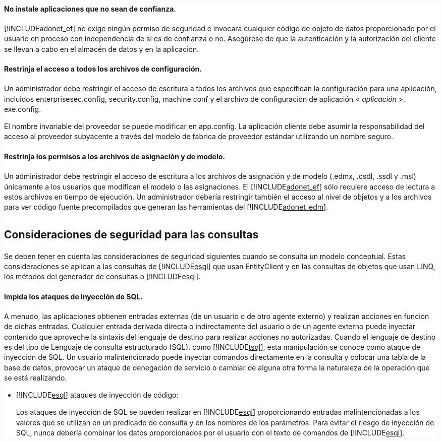 #### <a name="do-not-install-untrusted-applications"></a>No instale aplicaciones que no sean de confianza.  
 [!INCLUDE[adonet_ef](../../../../../includes/adonet-ef-md.md)] no exige ningún permiso de seguridad e invocará cualquier código de objeto de datos proporcionado por el usuario en proceso con independencia de si es de confianza o no. Asegúrese de que la autenticación y la autorización del cliente se llevan a cabo en el almacén de datos y en la aplicación.  
  
#### <a name="restrict-access-to-all-configuration-files"></a>Restrinja el acceso a todos los archivos de configuración.  
 Un administrador debe restringir el acceso de escritura a todos los archivos que especifican la configuración para una aplicación, incluidos enterprisesec.config, security.config, machine.conf y el archivo de configuración de aplicación \< *aplicación* >. exe.config.  
  
 El nombre invariable del proveedor se puede modificar en app.config. La aplicación cliente debe asumir la responsabilidad del acceso al proveedor subyacente a través del modelo de fábrica de proveedor estándar utilizando un nombre seguro.  
  
#### <a name="restrict-permissions-to-the-model-and-mapping-files"></a>Restrinja los permisos a los archivos de asignación y de modelo.  
 Un administrador debe restringir el acceso de escritura a los archivos de asignación y de modelo (.edmx, .csdl, .ssdl y .msl) únicamente a los usuarios que modifican el modelo o las asignaciones. El [!INCLUDE[adonet_ef](../../../../../includes/adonet-ef-md.md)] sólo requiere acceso de lectura a estos archivos en tiempo de ejecución. Un administrador debería restringir también el acceso al nivel de objetos y a los archivos para ver código fuente precompilados que generan las herramientas del [!INCLUDE[adonet_edm](../../../../../includes/adonet-edm-md.md)].  
  
## <a name="security-considerations-for-queries"></a>Consideraciones de seguridad para las consultas  
 Se deben tener en cuenta las consideraciones de seguridad siguientes cuando se consulta un modelo conceptual. Estas consideraciones se aplican a las consultas de [!INCLUDE[esql](../../../../../includes/esql-md.md)] que usan EntityClient y en las consultas de objetos que usan LINQ, los métodos del generador de consultas o [!INCLUDE[esql](../../../../../includes/esql-md.md)].  
  
#### <a name="prevent-sql-injection-attacks"></a>Impida los ataques de inyección de SQL.  
 A menudo, las aplicaciones obtienen entradas externas (de un usuario o de otro agente externo) y realizan acciones en función de dichas entradas. Cualquier entrada derivada directa o indirectamente del usuario o de un agente externo puede inyectar contenido que aproveche la sintaxis del lenguaje de destino para realizar acciones no autorizadas. Cuando el lenguaje de destino es del tipo de Lenguaje de consulta estructurado (SQL), como [!INCLUDE[tsql](../../../../../includes/tsql-md.md)], esta manipulación se conoce como ataque de inyección de SQL. Un usuario malintencionado puede inyectar comandos directamente en la consulta y colocar una tabla de la base de datos, provocar un ataque de denegación de servicio o cambiar de alguna otra forma la naturaleza de la operación que se está realizando.  
  
-   [!INCLUDE[esql](../../../../../includes/esql-md.md)] ataques de inyección de código:  
  
     Los ataques de inyección de SQL se pueden realizar en [!INCLUDE[esql](../../../../../includes/esql-md.md)] proporcionando entradas malintencionadas a los valores que se utilizan en un predicado de consulta y en los nombres de los parámetros. Para evitar el riesgo de inyección de SQL, nunca debería combinar los datos proporcionados por el usuario con el texto de comandos de [!INCLUDE[esql](../../../../../includes/esql-md.md)].  
  